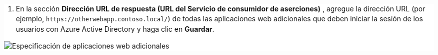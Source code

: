1. En la sección **Dirección URL de respuesta (URL del Servicio de consumidor de aserciones)** , agregue la dirección URL (por ejemplo, `https://otherwebapp.contoso.local/`) de todas las aplicaciones web adicionales que deben iniciar la sesión de los usuarios con Azure Active Directory y haga clic en **Guardar**.

![Especificación de aplicaciones web adicionales](./media/sharepoint-on-premises-tutorial/azure-active-directory-app-reply-urls.png)
